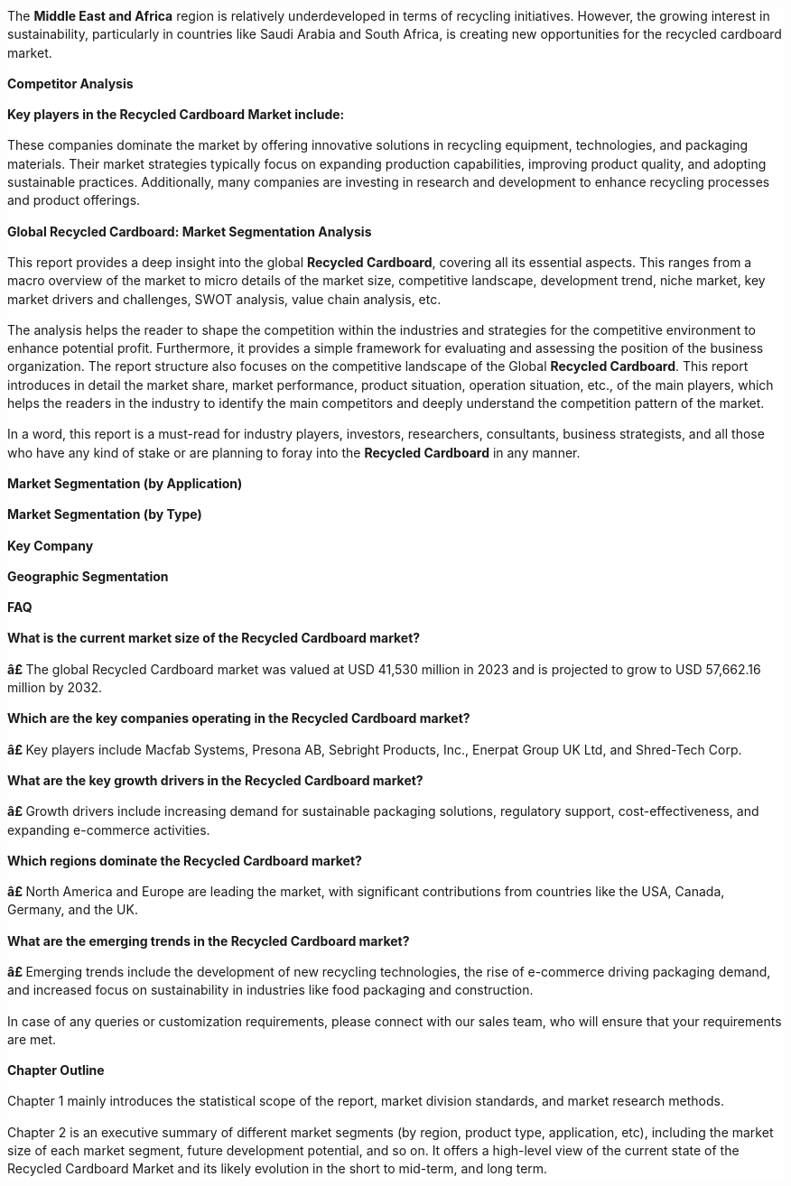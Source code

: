 </p><p>The <strong>Middle East and Africa</strong> region is relatively underdeveloped in terms of recycling initiatives. However, the growing interest in sustainability, particularly in countries like Saudi Arabia and South Africa, is creating new opportunities for the recycled cardboard market.</p><p>
<strong>Competitor Analysis</strong></p><p>
</p><p><strong>Key players in the Recycled Cardboard Market include:</strong></p><p>
</p><p>
</p><p>These companies dominate the market by offering innovative solutions in recycling equipment, technologies, and packaging materials. Their market strategies typically focus on expanding production capabilities, improving product quality, and adopting sustainable practices. Additionally, many companies are investing in research and development to enhance recycling processes and product offerings.</p><p>
<strong>Global Recycled Cardboard: Market Segmentation Analysis</strong></p><p>
</p><p>This report provides a deep insight into the global <strong>Recycled Cardboard</strong>, covering all its essential aspects. This ranges from a macro overview of the market to micro details of the market size, competitive landscape, development trend, niche market, key market drivers and challenges, SWOT analysis, value chain analysis, etc.</p><p>
</p><p>The analysis helps the reader to shape the competition within the industries and strategies for the competitive environment to enhance potential profit. Furthermore, it provides a simple framework for evaluating and assessing the position of the business organization. The report structure also focuses on the competitive landscape of the Global <strong>Recycled Cardboard</strong>. This report introduces in detail the market share, market performance, product situation, operation situation, etc., of the main players, which helps the readers in the industry to identify the main competitors and deeply understand the competition pattern of the market.</p><p>
</p><p>In a word, this report is a must-read for industry players, investors, researchers, consultants, business strategists, and all those who have any kind of stake or are planning to foray into the <strong>Recycled Cardboard</strong> in any manner.</p><p>
<strong>Market Segmentation (by Application)</strong></p><p>
</p><p>
<strong>Market Segmentation (by Type)</strong></p><p>
</p><p>
<strong>Key Company</strong></p><p>
</p><p>
<strong>Geographic Segmentation</strong></p><p>
</p><p>
<strong>FAQ</strong></p><p>
<strong>What is the current market size of the Recycled Cardboard market?</strong></p><p>
</p><p><strong>â£ </strong>The global Recycled Cardboard market was valued at USD 41,530 million in 2023 and is projected to grow to USD 57,662.16 million by 2032.</p><p>
<strong>Which are the key companies operating in the Recycled Cardboard market?</strong></p><p>
</p><p><strong>â£ </strong>Key players include Macfab Systems, Presona AB, Sebright Products, Inc., Enerpat Group UK Ltd, and Shred-Tech Corp.</p><p>
<strong>What are the key growth drivers in the Recycled Cardboard market?</strong></p><p>
</p><p><strong>â£ </strong>Growth drivers include increasing demand for sustainable packaging solutions, regulatory support, cost-effectiveness, and expanding e-commerce activities.</p><p>
<strong>Which regions dominate the Recycled Cardboard market?</strong></p><p>
</p><p><strong>â£ </strong>North America and Europe are leading the market, with significant contributions from countries like the USA, Canada, Germany, and the UK.</p><p>
<strong>What are the emerging trends in the Recycled Cardboard market?</strong></p><p>
</p><p><strong>â£ </strong>Emerging trends include the development of new recycling technologies, the rise of e-commerce driving packaging demand, and increased focus on sustainability in industries like food packaging and construction.</p><p>
</p><p>
</p><p>
In case of any queries or customization requirements, please connect with our sales team, who will ensure that your requirements are met.</p><p>
<strong>Chapter Outline</strong></p><p>
Chapter 1 mainly introduces the statistical scope of the report, market division standards, and market research methods.</p><p>
Chapter 2 is an executive summary of different market segments (by region, product type, application, etc), including the market size of each market segment, future development potential, and so on. It offers a high-level view of the current state of the Recycled Cardboard Market and its likely evolution in the short to mid-term, and long term.</p><p>